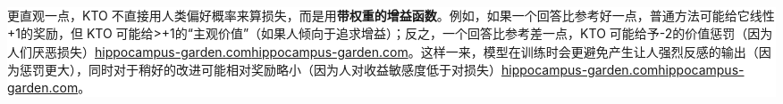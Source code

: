 更直观一点，KTO 不直接用人类偏好概率来算损失，而是用**带权重的增益函数**。例如，如果一个回答比参考好一点，普通方法可能给它线性+1的奖励，但 KTO 可能给>+1的“主观价值”（如果人倾向于追求增益）；反之，一个回答比参考差一点，KTO 可能给予-2的价值惩罚（因为人们厌恶损失）[hippocampus-garden.com](https://hippocampus-garden.com/preference_optimization/#:~:text=KTO%20leverages%20the%20concept%20of,observed%20in%20other%20tested%20methods)[hippocampus-garden.com](https://hippocampus-garden.com/preference_optimization/#:~:text=gains%20or%20losses%20relative%20to,based%20methods%20like)。这样一来，模型在训练时会更避免产生让人强烈反感的输出（因为惩罚更大），同时对于稍好的改进可能相对奖励略小（因为人对收益敏感度低于对损失）[hippocampus-garden.com](https://hippocampus-garden.com/preference_optimization/#:~:text=KTO%20leverages%20the%20concept%20of,observed%20in%20other%20tested%20methods)[hippocampus-garden.com](https://hippocampus-garden.com/preference_optimization/#:~:text=gains%20or%20losses%20relative%20to,based%20methods%20like)。

